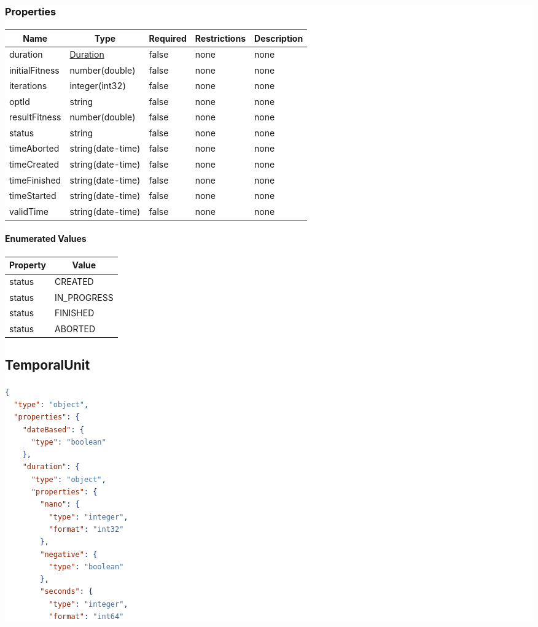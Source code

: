 ```json

```

### Properties

|Name|Type|Required|Restrictions|Description|
|---|---|---|---|---|
|duration|[Duration](#schemaduration)|false|none|none|
|initialFitness|number(double)|false|none|none|
|iterations|integer(int32)|false|none|none|
|optId|string|false|none|none|
|resultFitness|number(double)|false|none|none|
|status|string|false|none|none|
|timeAborted|string(date-time)|false|none|none|
|timeCreated|string(date-time)|false|none|none|
|timeFinished|string(date-time)|false|none|none|
|timeStarted|string(date-time)|false|none|none|
|validTime|string(date-time)|false|none|none|

#### Enumerated Values

|Property|Value|
|---|---|
|status|CREATED|
|status|IN_PROGRESS|
|status|FINISHED|
|status|ABORTED|

<h2 id="tocS_TemporalUnit">TemporalUnit</h2>

<a id="schematemporalunit"></a>
<a id="schema_TemporalUnit"></a>
<a id="tocStemporalunit"></a>
<a id="tocstemporalunit"></a>

```json
{
  "type": "object",
  "properties": {
    "dateBased": {
      "type": "boolean"
    },
    "duration": {
      "type": "object",
      "properties": {
        "nano": {
          "type": "integer",
          "format": "int32"
        },
        "negative": {
          "type": "boolean"
        },
        "seconds": {
          "type": "integer",
          "format": "int64"
```